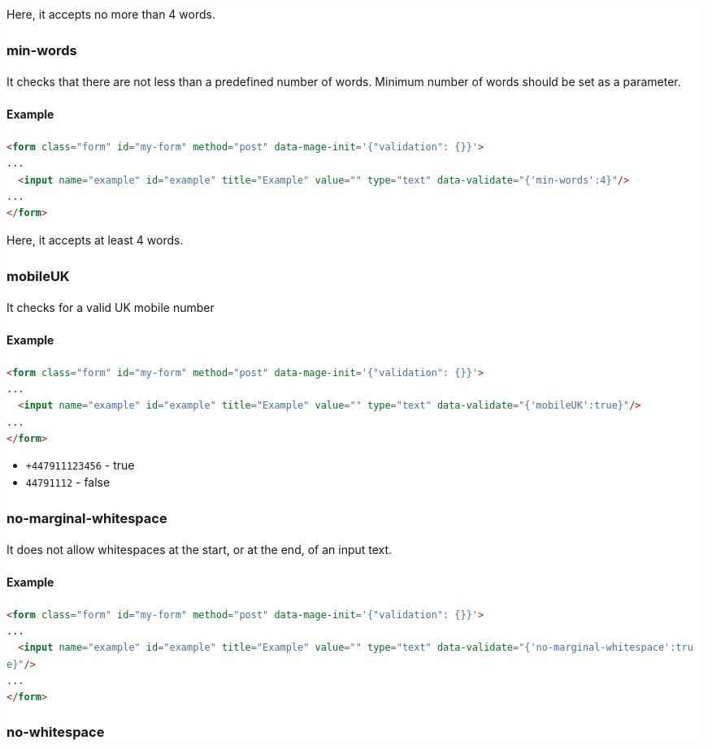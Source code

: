 Here, it accepts no more than 4 words.

### min-words

It checks that there are not less than a predefined number of words. Minimum number of words should be set as a parameter.

#### Example

```html
<form class="form" id="my-form" method="post" data-mage-init='{"validation": {}}'>
...
  <input name="example" id="example" title="Example" value="" type="text" data-validate="{'min-words':4}"/>
...
</form>
```

Here, it accepts at least 4 words.

### mobileUK

It checks for a valid UK mobile number

#### Example

```html
<form class="form" id="my-form" method="post" data-mage-init='{"validation": {}}'>
...
  <input name="example" id="example" title="Example" value="" type="text" data-validate="{'mobileUK':true}"/>
...
</form>
```

*  `+447911123456` - true
*  `44791112` - false

### no-marginal-whitespace

It does not allow whitespaces at the start, or at the end, of an input text.

#### Example

```html
<form class="form" id="my-form" method="post" data-mage-init='{"validation": {}}'>
...
  <input name="example" id="example" title="Example" value="" type="text" data-validate="{'no-marginal-whitespace':true}"/>
...
</form>
```

### no-whitespace
